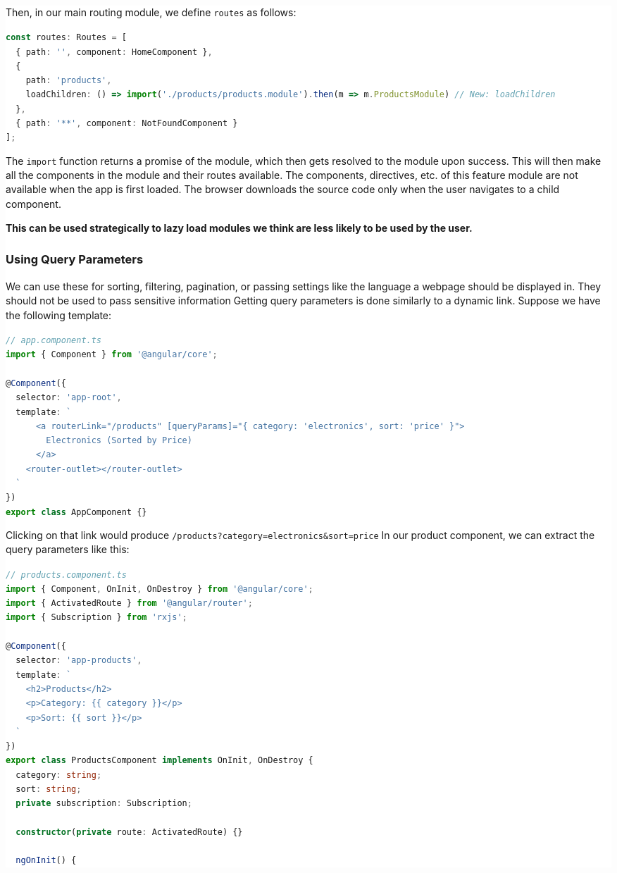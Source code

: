 Then, in our main routing module, we define `routes` as follows:
```typescript
const routes: Routes = [
  { path: '', component: HomeComponent },
  {
    path: 'products',
    loadChildren: () => import('./products/products.module').then(m => m.ProductsModule) // New: loadChildren
  },
  { path: '**', component: NotFoundComponent }
];
```

The `import` function returns a promise of the module, which then gets resolved to the module upon success. This will then make all the components in the module and their routes available. The components, directives, etc. of this feature module are not available when the app is first loaded. The browser downloads the source code only when the user navigates to a child component. 

**This can be used strategically to lazy load modules we think are less likely to be used by the user.** 


### Using Query Parameters 
We can use these for sorting, filtering, pagination, or passing settings like the language a webpage should be displayed in. They should not be used to pass sensitive information 
Getting query parameters is done similarly to a dynamic link.
Suppose we have the following template:
```typescript
// app.component.ts
import { Component } from '@angular/core';

@Component({
  selector: 'app-root',
  template: `
      <a routerLink="/products" [queryParams]="{ category: 'electronics', sort: 'price' }">
        Electronics (Sorted by Price)
      </a>
    <router-outlet></router-outlet>
  `
})
export class AppComponent {}
```
Clicking on that link would produce `/products?category=electronics&sort=price`
In our product component, we can extract the query parameters like this:
```typescript
// products.component.ts
import { Component, OnInit, OnDestroy } from '@angular/core';
import { ActivatedRoute } from '@angular/router';
import { Subscription } from 'rxjs';

@Component({
  selector: 'app-products',
  template: `
    <h2>Products</h2>
    <p>Category: {{ category }}</p>
    <p>Sort: {{ sort }}</p>
  `
})
export class ProductsComponent implements OnInit, OnDestroy {
  category: string;
  sort: string;
  private subscription: Subscription;

  constructor(private route: ActivatedRoute) {}

  ngOnInit() {
```